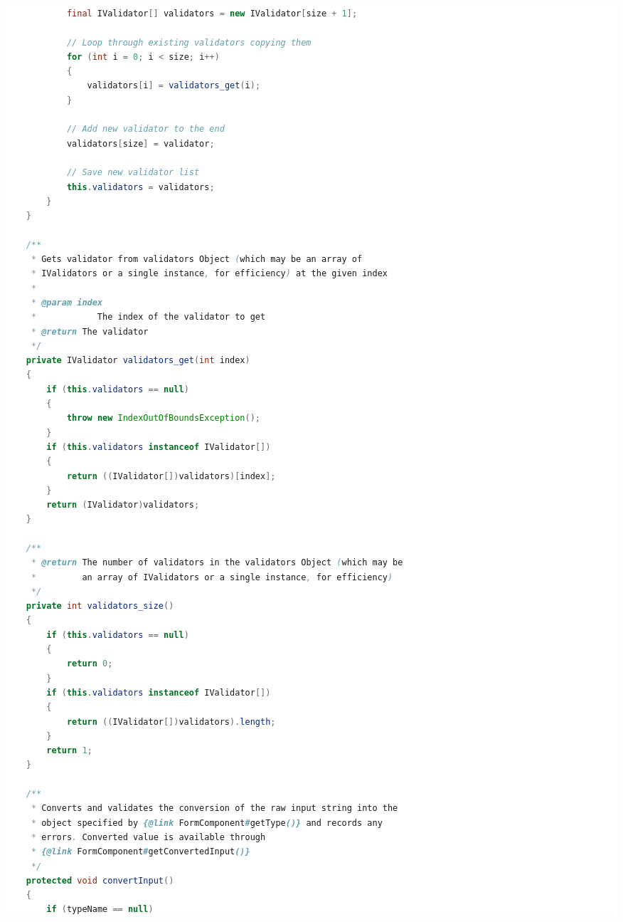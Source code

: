 ```java
			final IValidator[] validators = new IValidator[size + 1];

			// Loop through existing validators copying them
			for (int i = 0; i < size; i++)
			{
				validators[i] = validators_get(i);
			}

			// Add new validator to the end
			validators[size] = validator;

			// Save new validator list
			this.validators = validators;
		}
	}

	/**
	 * Gets validator from validators Object (which may be an array of
	 * IValidators or a single instance, for efficiency) at the given index
	 * 
	 * @param index
	 *            The index of the validator to get
	 * @return The validator
	 */
	private IValidator validators_get(int index)
	{
		if (this.validators == null)
		{
			throw new IndexOutOfBoundsException();
		}
		if (this.validators instanceof IValidator[])
		{
			return ((IValidator[])validators)[index];
		}
		return (IValidator)validators;
	}

	/**
	 * @return The number of validators in the validators Object (which may be
	 *         an array of IValidators or a single instance, for efficiency)
	 */
	private int validators_size()
	{
		if (this.validators == null)
		{
			return 0;
		}
		if (this.validators instanceof IValidator[])
		{
			return ((IValidator[])validators).length;
		}
		return 1;
	}

	/**
	 * Converts and validates the conversion of the raw input string into the
	 * object specified by {@link FormComponent#getType()} and records any
	 * errors. Converted value is available through
	 * {@link FormComponent#getConvertedInput()}
	 */
	protected void convertInput()
	{
		if (typeName == null)
```
